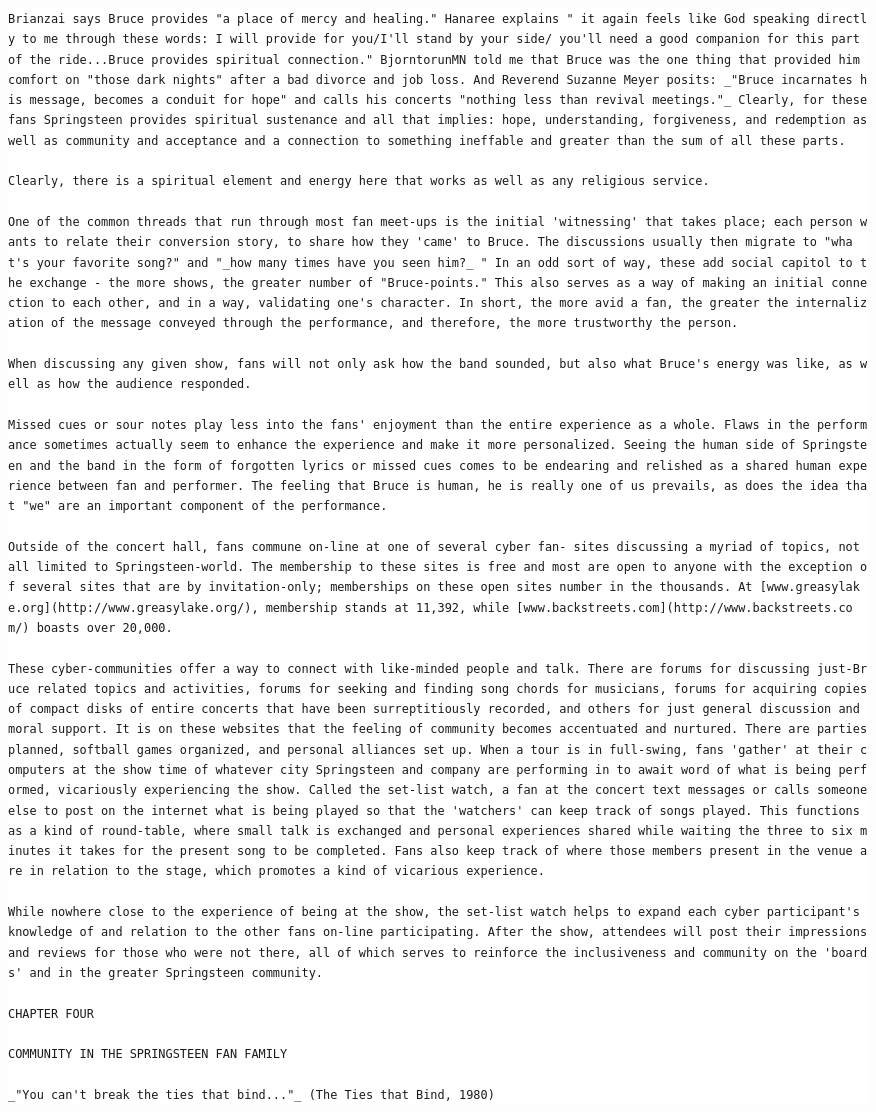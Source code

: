 ````
Brianzai says Bruce provides "a place of mercy and healing." Hanaree explains " it again feels like God speaking directly to me through these words: I will provide for you/I'll stand by your side/ you'll need a good companion for this part of the ride...Bruce provides spiritual connection." BjorntorunMN told me that Bruce was the one thing that provided him comfort on "those dark nights" after a bad divorce and job loss. And Reverend Suzanne Meyer posits: _"Bruce incarnates his message, becomes a conduit for hope" and calls his concerts "nothing less than revival meetings."_ Clearly, for these fans Springsteen provides spiritual sustenance and all that implies: hope, understanding, forgiveness, and redemption as well as community and acceptance and a connection to something ineffable and greater than the sum of all these parts.

Clearly, there is a spiritual element and energy here that works as well as any religious service.

One of the common threads that run through most fan meet-ups is the initial 'witnessing' that takes place; each person wants to relate their conversion story, to share how they 'came' to Bruce. The discussions usually then migrate to "what's your favorite song?" and "_how many times have you seen him?_ " In an odd sort of way, these add social capitol to the exchange - the more shows, the greater number of "Bruce-points." This also serves as a way of making an initial connection to each other, and in a way, validating one's character. In short, the more avid a fan, the greater the internalization of the message conveyed through the performance, and therefore, the more trustworthy the person.

When discussing any given show, fans will not only ask how the band sounded, but also what Bruce's energy was like, as well as how the audience responded.

Missed cues or sour notes play less into the fans' enjoyment than the entire experience as a whole. Flaws in the performance sometimes actually seem to enhance the experience and make it more personalized. Seeing the human side of Springsteen and the band in the form of forgotten lyrics or missed cues comes to be endearing and relished as a shared human experience between fan and performer. The feeling that Bruce is human, he is really one of us prevails, as does the idea that "we" are an important component of the performance.

Outside of the concert hall, fans commune on-line at one of several cyber fan- sites discussing a myriad of topics, not all limited to Springsteen-world. The membership to these sites is free and most are open to anyone with the exception of several sites that are by invitation-only; memberships on these open sites number in the thousands. At [www.greasylake.org](http://www.greasylake.org/), membership stands at 11,392, while [www.backstreets.com](http://www.backstreets.com/) boasts over 20,000.

These cyber-communities offer a way to connect with like-minded people and talk. There are forums for discussing just-Bruce related topics and activities, forums for seeking and finding song chords for musicians, forums for acquiring copies of compact disks of entire concerts that have been surreptitiously recorded, and others for just general discussion and moral support. It is on these websites that the feeling of community becomes accentuated and nurtured. There are parties planned, softball games organized, and personal alliances set up. When a tour is in full-swing, fans 'gather' at their computers at the show time of whatever city Springsteen and company are performing in to await word of what is being performed, vicariously experiencing the show. Called the set-list watch, a fan at the concert text messages or calls someone else to post on the internet what is being played so that the 'watchers' can keep track of songs played. This functions as a kind of round-table, where small talk is exchanged and personal experiences shared while waiting the three to six minutes it takes for the present song to be completed. Fans also keep track of where those members present in the venue are in relation to the stage, which promotes a kind of vicarious experience.

While nowhere close to the experience of being at the show, the set-list watch helps to expand each cyber participant's knowledge of and relation to the other fans on-line participating. After the show, attendees will post their impressions and reviews for those who were not there, all of which serves to reinforce the inclusiveness and community on the 'boards' and in the greater Springsteen community.

CHAPTER FOUR

COMMUNITY IN THE SPRINGSTEEN FAN FAMILY

_"You can't break the ties that bind..."_ (The Ties that Bind, 1980)
````